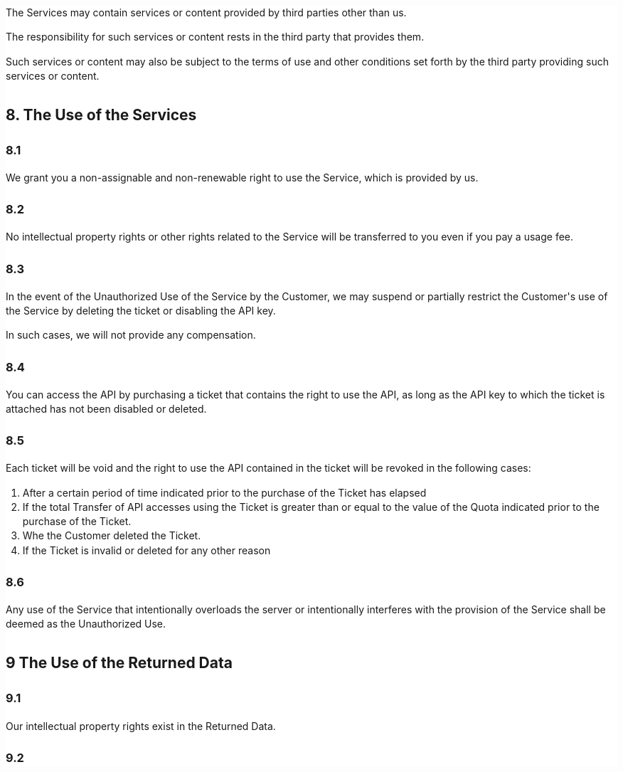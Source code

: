 The Services may contain services or content provided by third parties other than us.

The responsibility for such services or content rests in the third party that provides them.

Such services or content may also be subject to the terms of use and other conditions set forth by the third party providing such services or content.

## 8. The Use of the Services

### 8.1

We grant you a non-assignable and non-renewable right to use the Service, which is provided by us.

### 8.2

No intellectual property rights or other rights related to the Service will be transferred to you even if you pay a usage fee.

### 8.3

In the event of the Unauthorized Use of the Service by the Customer, we may suspend or partially restrict the Customer's use of the Service by deleting the ticket or disabling the API key.

In such cases, we will not provide any compensation.

### 8.4

You can access the API by purchasing a ticket that contains the right to use the API, as long as the API key to which the ticket is attached has not been disabled or deleted.

### 8.5

Each ticket will be void and the right to use the API contained in the ticket will be revoked in the following cases:

1. After a certain period of time indicated prior to the purchase of the Ticket has elapsed
2. If the total Transfer of API accesses using the Ticket is greater than or equal to the value of the Quota indicated prior to the purchase of the Ticket.
3. Whe the Customer deleted the Ticket.
4. If the Ticket is invalid or deleted for any other reason

### 8.6

Any use of the Service that intentionally overloads the server or intentionally interferes with the provision of the Service shall be deemed as the Unauthorized Use.

## 9 The Use of the Returned Data

### 9.1

Our intellectual property rights exist in the Returned Data.

### 9.2
